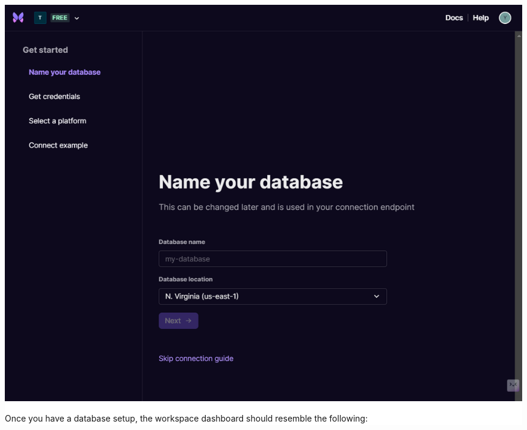 ![setup](assets/database_setup/database2.png)

Once you have a database setup, the workspace dashboard should resemble the following:
